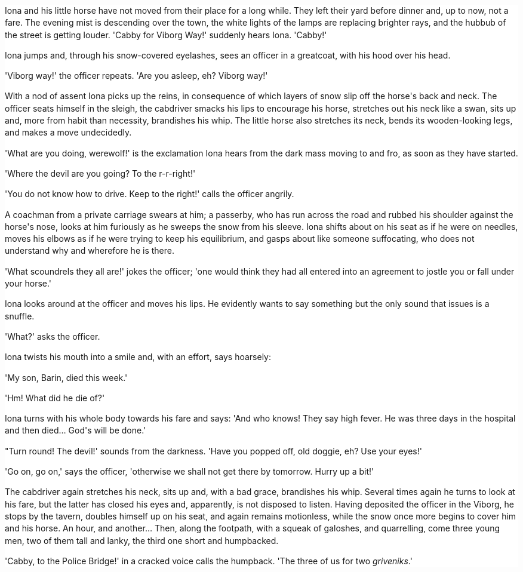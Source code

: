 Iona and his little horse have not moved from their place for a long while. They left their yard before dinner and, up to now, not a fare. The evening mist is descending over the town, the white lights of the lamps are replacing brighter rays, and the hubbub of the street is getting louder. 'Cabby for Viborg Way!' suddenly hears Iona. 'Cabby!'

Iona jumps and, through his snow-covered eyelashes, sees an officer in a greatcoat, with his hood over his head.

'Viborg way!' the officer repeats. 'Are you asleep, eh? Viborg way!'

With a nod of assent Iona picks up the reins, in consequence of which layers of snow slip off the horse's back and neck. The officer seats himself in the sleigh, the cabdriver smacks his lips to encourage his horse, stretches out his neck like a swan, sits up and, more from habit than necessity, brandishes his whip. The little horse also stretches its neck, bends its wooden-looking legs, and makes a move undecidedly.

'What are you doing, werewolf!' is the exclamation Iona hears from the dark mass moving to and fro, as soon as they have started.

'Where the devil are you going? To the r-r-right!'

'You do not know how to drive. Keep to the right!' calls the officer angrily.

A coachman from a private carriage swears at him; a passerby, who has run across the road and rubbed his shoulder against the horse's nose, looks at him furiously as he sweeps the snow from his sleeve. Iona shifts about on his seat as if he were on needles, moves his elbows as if he were trying to keep his equilibrium, and gasps about like someone suffocating, who does not understand why and wherefore he is there.

'What scoundrels they all are!' jokes the officer; 'one would think they had all entered into an agreement to jostle you or fall under your horse.'

Iona looks around at the officer and moves his lips. He evidently wants to say something but the only sound that issues is a snuffle.

'What?' asks the officer.

Iona twists his mouth into a smile and, with an effort, says hoarsely:

'My son, Barin, died this week.'

'Hm! What did he die of?'

Iona turns with his whole body towards his fare and says: 'And who knows! They say high fever. He was three days in the hospital and then died… God's will be done.'

"Turn round! The devil!' sounds from the darkness. 'Have you popped off, old doggie, eh? Use your eyes!'

'Go on, go on,' says the officer, 'otherwise we shall not get there by tomorrow. Hurry up a bit!'

The cabdriver again stretches his neck, sits up and, with a bad grace, brandishes his whip. Several times again he turns to look at his fare, but the latter has closed his eyes and, apparently, is not disposed to listen. Having deposited the officer in the Viborg, he stops by the tavern, doubles himself up on his seat, and again remains motionless, while the snow once more begins to cover him and his horse. An hour, and another… Then, along the footpath, with a squeak of galoshes, and quarrelling, come three young men, two of them tall and lanky, the third one short and humpbacked.

'Cabby, to the Police Bridge!' in a cracked voice calls the humpback. 'The three of us for two *griveniks*.'
